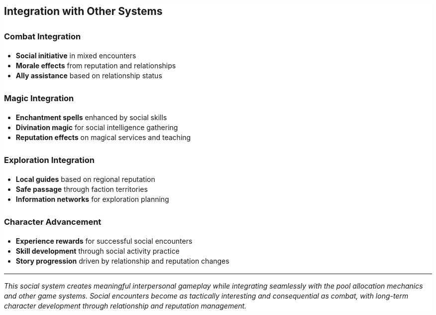 ## Integration with Other Systems

### Combat Integration
- **Social initiative** in mixed encounters
- **Morale effects** from reputation and relationships
- **Ally assistance** based on relationship status

### Magic Integration  
- **Enchantment spells** enhanced by social skills
- **Divination magic** for social intelligence gathering
- **Reputation effects** on magical services and teaching

### Exploration Integration
- **Local guides** based on regional reputation
- **Safe passage** through faction territories
- **Information networks** for exploration planning

### Character Advancement
- **Experience rewards** for successful social encounters
- **Skill development** through social activity practice
- **Story progression** driven by relationship and reputation changes

---

*This social system creates meaningful interpersonal gameplay while integrating seamlessly with the pool allocation mechanics and other game systems. Social encounters become as tactically interesting and consequential as combat, with long-term character development through relationship and reputation management.*